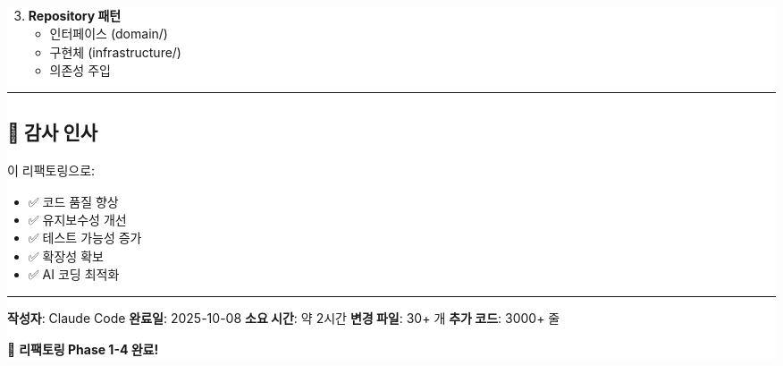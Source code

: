 3. **Repository 패턴**
   - 인터페이스 (domain/)
   - 구현체 (infrastructure/)
   - 의존성 주입

---

## 🙏 **감사 인사**

이 리팩토링으로:
- ✅ 코드 품질 향상
- ✅ 유지보수성 개선
- ✅ 테스트 가능성 증가
- ✅ 확장성 확보
- ✅ AI 코딩 최적화

---

**작성자**: Claude Code
**완료일**: 2025-10-08
**소요 시간**: 약 2시간
**변경 파일**: 30+ 개
**추가 코드**: 3000+ 줄

🎉 **리팩토링 Phase 1-4 완료!**

